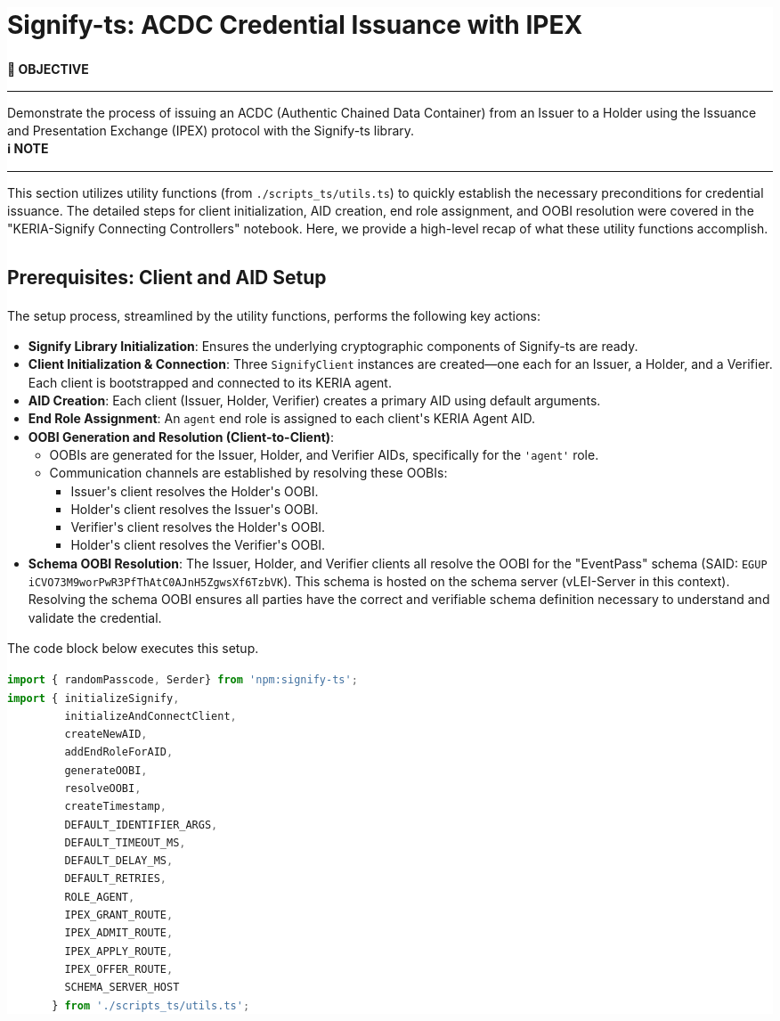 # Signify-ts: ACDC Credential Issuance with IPEX

<div class="alert alert-primary">
<b>🎯 OBJECTIVE</b><hr>
Demonstrate the process of issuing an ACDC (Authentic Chained Data Container) from an Issuer to a Holder using the Issuance and Presentation Exchange (IPEX) protocol with the Signify-ts library.
</div>

<div class="alert alert-info">
<b>ℹ️ NOTE</b><hr>
This section utilizes utility functions (from <code>./scripts_ts/utils.ts</code>) to quickly establish the necessary preconditions for credential issuance. The detailed steps for client initialization, AID creation, end role assignment, and OOBI resolution were covered in the "KERIA-Signify Connecting Controllers" notebook. Here, we provide a high-level recap of what these utility functions accomplish.
</div>

## Prerequisites: Client and AID Setup

The setup process, streamlined by the utility functions, performs the following key actions:

* **Signify Library Initialization**: Ensures the underlying cryptographic components of Signify-ts are ready.
* **Client Initialization & Connection**: Three `SignifyClient` instances are created—one each for an Issuer, a Holder, and a Verifier. Each client is bootstrapped and connected to its KERIA agent.
* **AID Creation**: Each client (Issuer, Holder, Verifier) creates a primary AID using default arguments.
* **End Role Assignment**: An `agent` end role is assigned to each client's KERIA Agent AID.
* **OOBI Generation and Resolution (Client-to-Client)**:
    * OOBIs are generated for the Issuer, Holder, and Verifier AIDs, specifically for the `'agent'` role.
    * Communication channels are established by resolving these OOBIs:
        * Issuer's client resolves the Holder's OOBI.
        * Holder's client resolves the Issuer's OOBI.
        * Verifier's client resolves the Holder's OOBI.
        * Holder's client resolves the Verifier's OOBI.
* **Schema OOBI Resolution**: The Issuer, Holder, and Verifier clients all resolve the OOBI for the "EventPass" schema (SAID: `EGUPiCVO73M9worPwR3PfThAtC0AJnH5ZgwsXf6TzbVK`). This schema is hosted on the schema server (vLEI-Server in this context). Resolving the schema OOBI ensures all parties have the correct and verifiable schema definition necessary to understand and validate the credential.

The code block below executes this setup.


```typescript
import { randomPasscode, Serder} from 'npm:signify-ts';
import { initializeSignify, 
         initializeAndConnectClient,
         createNewAID,
         addEndRoleForAID,
         generateOOBI,
         resolveOOBI,
         createTimestamp,
         DEFAULT_IDENTIFIER_ARGS,
         DEFAULT_TIMEOUT_MS,
         DEFAULT_DELAY_MS,
         DEFAULT_RETRIES,
         ROLE_AGENT,
         IPEX_GRANT_ROUTE,
         IPEX_ADMIT_ROUTE,
         IPEX_APPLY_ROUTE,
         IPEX_OFFER_ROUTE,
         SCHEMA_SERVER_HOST
       } from './scripts_ts/utils.ts';

```